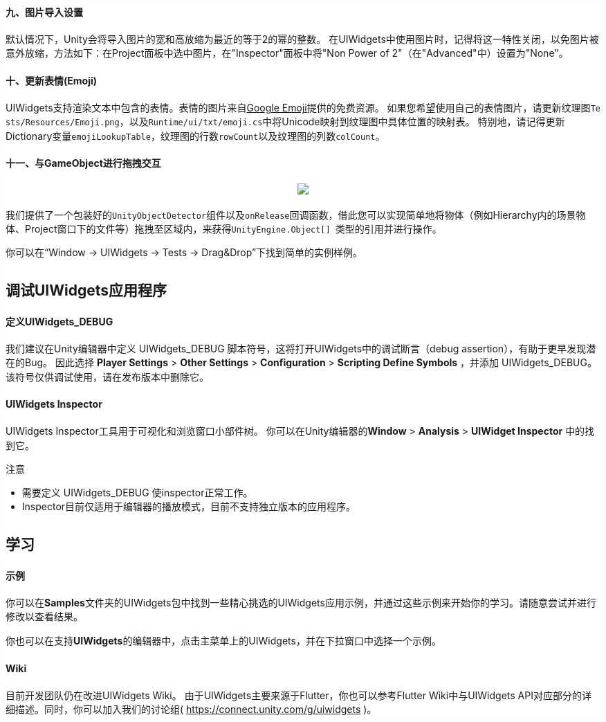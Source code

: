 #### 九、图片导入设置
默认情况下，Unity会将导入图片的宽和高放缩为最近的等于2的幂的整数。
在UIWidgets中使用图片时，记得将这一特性关闭，以免图片被意外放缩，方法如下：在Project面板中选中图片，在"Inspector"面板中将"Non Power of 2"（在"Advanced"中）设置为"None"。

#### 十、更新表情(Emoji)
UIWidgets支持渲染文本中包含的表情。表情的图片来自[Google Emoji](https://emojipedia.org/google)提供的免费资源。
如果您希望使用自己的表情图片，请更新纹理图`Tests/Resources/Emoji.png`，以及`Runtime/ui/txt/emoji.cs`中将Unicode映射到纹理图中具体位置的映射表。
特别地，请记得更新Dictionary变量`emojiLookupTable`，纹理图的行数`rowCount`以及纹理图的列数`colCount`。

#### 十一、与GameObject进行拖拽交互

<p align="center">
  <img src="https://connect-prd-cdn.unity.com/20190718/p/images/e3c9cf9b-c732-4eb2-9afd-fe7de894f342_Custom_Inspector_Showcase_320px.gif" width="300"/>
</p>

我们提供了一个包装好的`UnityObjectDetector`组件以及`onRelease`回调函数，借此您可以实现简单地将物体（例如Hierarchy内的场景物体、Project窗口下的文件等）拖拽至区域内，来获得`UnityEngine.Object[] `类型的引用并进行操作。

你可以在“Window -> UIWidgets -> Tests -> Drag&Drop”下找到简单的实例样例。


## 调试UIWidgets应用程序

#### 定义UIWidgets_DEBUG
我们建议在Unity编辑器中定义 UIWidgets_DEBUG 脚本符号，这将打开UIWidgets中的调试断言（debug assertion），有助于更早发现潜在的Bug。
因此选择 **Player Settings** > **Other Settings** > **Configuration** > **Scripting Define Symbols** ，并添加 UIWidgets_DEBUG。
该符号仅供调试使用，请在发布版本中删除它。

#### UIWidgets Inspector

UIWidgets Inspector工具用于可视化和浏览窗口小部件树。 你可以在Unity编辑器的**Window** > **Analysis** > **UIWidget Inspector** 中的找到它。

注意
- 需要定义 UIWidgets_DEBUG 使inspector正常工作。
- Inspector目前仅适用于编辑器的播放模式，目前不支持独立版本的应用程序。


## 学习

#### 示例

你可以在**Samples**文件夹的UIWidgets包中找到一些精心挑选的UIWidgets应用示例，并通过这些示例来开始你的学习。请随意尝试并进行修改以查看结果。

你也可以在支持**UIWidgets**的编辑器中，点击主菜单上的UIWidgets，并在下拉窗口中选择一个示例。

#### Wiki

目前开发团队仍在改进UIWidgets Wiki。 由于UIWidgets主要来源于Flutter，你也可以参考Flutter Wiki中与UIWidgets API对应部分的详细描述。同时，你可以加入我们的讨论组( https://connect.unity.com/g/uiwidgets )。
